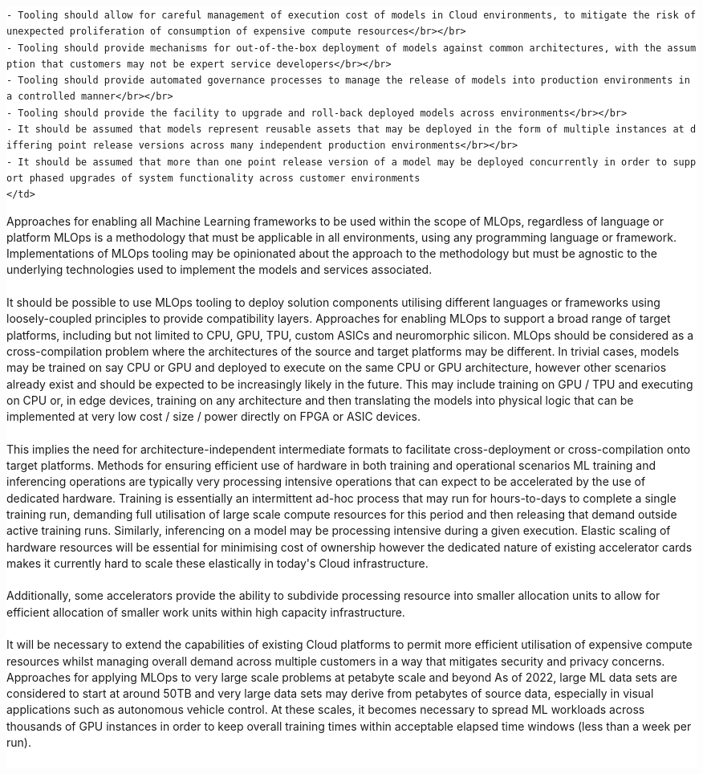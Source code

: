     - Tooling should allow for careful management of execution cost of models in Cloud environments, to mitigate the risk of unexpected proliferation of consumption of expensive compute resources</br></br>
    - Tooling should provide mechanisms for out-of-the-box deployment of models against common architectures, with the assumption that customers may not be expert service developers</br></br>
    - Tooling should provide automated governance processes to manage the release of models into production environments in a controlled manner</br></br>
    - Tooling should provide the facility to upgrade and roll-back deployed models across environments</br></br>
    - It should be assumed that models represent reusable assets that may be deployed in the form of multiple instances at differing point release versions across many independent production environments</br></br>
    - It should be assumed that more than one point release version of a model may be deployed concurrently in order to support phased upgrades of system functionality across customer environments
    </td>
  </tr>
  <tr>
    <td>Approaches for enabling all Machine Learning frameworks to be used within the scope of MLOps, regardless of language or platform</td>
    <td>MLOps is a methodology that must be applicable in all environments, using any programming language or framework. Implementations of MLOps tooling may be opinionated about the approach to the methodology but must be agnostic to the underlying technologies used to implement the models and services associated.</br></br>
    It should be possible to use MLOps tooling to deploy solution components utilising different languages or frameworks using loosely-coupled principles to provide compatibility layers.</td>
  </tr>
  <tr>
    <td>Approaches for enabling MLOps to support a broad range of target platforms, including but not limited to CPU, GPU, TPU, custom ASICs and neuromorphic silicon.</td>
    <td>MLOps should be considered as a cross-compilation problem where the architectures of the source and target platforms may be different. In trivial cases, models may be trained on say CPU or GPU and deployed to execute on the same CPU or GPU architecture, however other scenarios already exist and should be expected to be increasingly likely in the future. This may include training on GPU / TPU and executing on CPU or, in edge devices, training on any architecture and then translating the models into physical logic that can be implemented at very low cost / size / power directly on FPGA or ASIC devices.</br></br>
    This implies the need for architecture-independent intermediate formats to facilitate cross-deployment or cross-compilation onto target platforms.</td>
  </tr>
  <tr>
    <td>Methods for ensuring efficient use of hardware in both training and operational scenarios</td>
    <td>ML training and inferencing operations are typically very processing intensive operations that can expect to be accelerated by the use of dedicated hardware. Training is essentially an intermittent ad-hoc process that may run for hours-to-days to complete a single training run, demanding full utilisation of large scale compute resources for this period and then releasing that demand outside active training runs. Similarly, inferencing on a model may be processing intensive during a given execution. Elastic scaling of hardware resources will be essential for minimising cost of ownership however the dedicated nature of existing accelerator cards makes it currently hard to scale these elastically in today's Cloud infrastructure.</br></br>
    Additionally, some accelerators provide the ability to subdivide processing resource into smaller allocation units to allow for efficient allocation of smaller work units within high capacity infrastructure.</br></br>
    It will be necessary to extend the capabilities of existing Cloud platforms to permit more efficient utilisation of expensive compute resources whilst managing overall demand across multiple customers in a way that mitigates security and privacy concerns.</td>
  </tr>
  <tr>
    <td>Approaches for applying MLOps to very large scale problems at petabyte scale and beyond</td>
    <td>As of 2022, large ML data sets are considered to start at around 50TB and very large data sets may derive from petabytes of source data, especially in visual applications such as autonomous vehicle control. At these scales, it becomes necessary to spread ML workloads across thousands of GPU instances in order to keep overall training times within acceptable elapsed time windows (less than a week per run).</br></br>